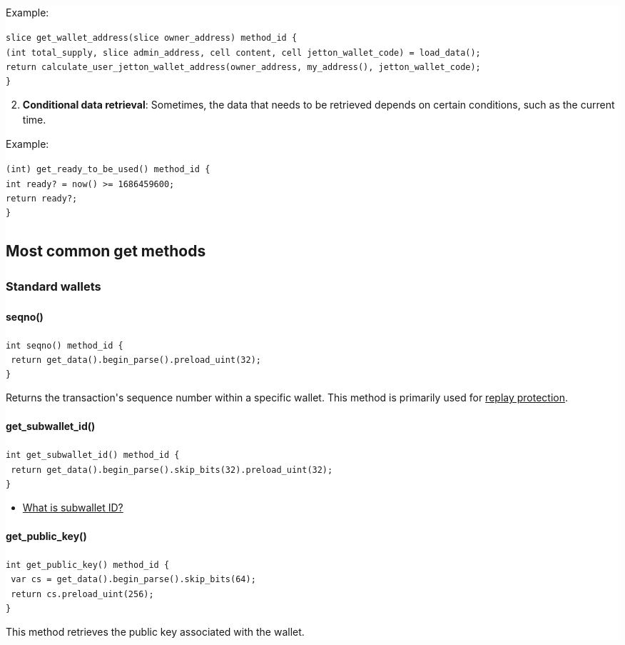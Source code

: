 Example:

```func
slice get_wallet_address(slice owner_address) method_id {
(int total_supply, slice admin_address, cell content, cell jetton_wallet_code) = load_data();
return calculate_user_jetton_wallet_address(owner_address, my_address(), jetton_wallet_code);
}
```

2. **Conditional data retrieval**: Sometimes, the data that needs to be retrieved depends on certain conditions, such as the current time.

Example:

```func
(int) get_ready_to_be_used() method_id {
int ready? = now() >= 1686459600;
return ready?;
}
```

## Most common get methods

### Standard wallets

#### seqno()

```func
int seqno() method_id {
 return get_data().begin_parse().preload_uint(32);
}
```

Returns the transaction's sequence number within a specific wallet. This method is primarily used for [replay protection](/v3/guidelines/smart-contracts/howto/wallet#replay-protection---seqno).

#### get_subwallet_id()

```func
int get_subwallet_id() method_id {
 return get_data().begin_parse().skip_bits(32).preload_uint(32);
}
```

- [What is subwallet ID?](/v3/guidelines/smart-contracts/howto/wallet#subwallet-ids/)

#### get_public_key()

```func
int get_public_key() method_id {
 var cs = get_data().begin_parse().skip_bits(64);
 return cs.preload_uint(256);
}
```

This method retrieves the public key associated with the wallet.
